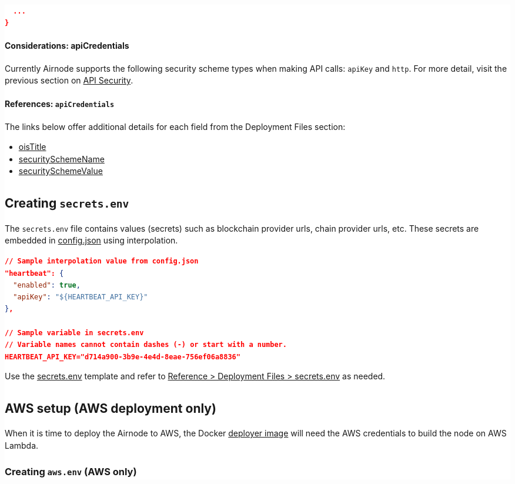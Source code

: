 ```json
  ...
}
```

#### Considerations: apiCredentials

Currently Airnode supports the following security scheme types when making API
calls: `apiKey` and `http`. For more detail, visit the previous section on
[API Security](/reference/airnode/v0.12/understand/api-security.md).

#### References: `apiCredentials`

The links below offer additional details for each field from the Deployment
Files section:

- [oisTitle](/reference/airnode/v0.12/deployment-files/config-json.md#oistitle)
- [securitySchemeName](/reference/airnode/v0.12/deployment-files/config-json.md#securityschemename)
- [securitySchemeValue](/reference/airnode/v0.12/deployment-files/config-json.md#securityschemevalue)

## Creating `secrets.env`

The `secrets.env` file contains values (secrets) such as blockchain provider
urls, chain provider urls, etc. These secrets are embedded in
[config.json](/reference/airnode/v0.12/deployment-files/config-json.md) using
interpolation.

```json
// Sample interpolation value from config.json
"heartbeat": {
  "enabled": true,
  "apiKey": "${HEARTBEAT_API_KEY}"
},

// Sample variable in secrets.env
// Variable names cannot contain dashes (-) or start with a number.
HEARTBEAT_API_KEY="d714a900-3b9e-4e4d-8eae-756ef06a8836"
```

Use the
[secrets.env](/reference/airnode/v0.12/deployment-files/templates/secrets-env.md)
template and refer to
[Reference > Deployment Files > secrets.env](/reference/airnode/v0.12/deployment-files/secrets-env.md)
as needed.

## AWS setup (AWS deployment only)

When it is time to deploy the Airnode to AWS, the Docker
[deployer image](/reference/airnode/v0.12/docker/deployer-image.md) will need
the AWS credentials to build the node on AWS Lambda.

### Creating `aws.env` (AWS only)
